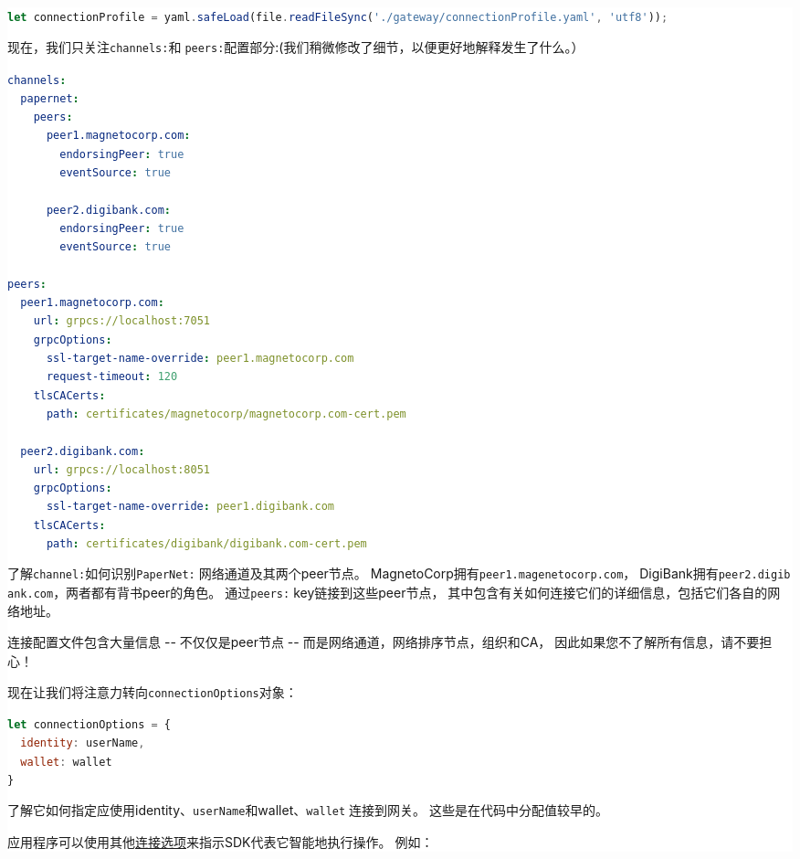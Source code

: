 ```JavaScript
let connectionProfile = yaml.safeLoad(file.readFileSync('./gateway/connectionProfile.yaml', 'utf8'));
```

现在，我们只关注`channels:`和 `peers:`配置部分:(我们稍微修改了细节，以便更好地解释发生了什么。）

```YAML
channels:
  papernet:
    peers:
      peer1.magnetocorp.com:
        endorsingPeer: true
        eventSource: true

      peer2.digibank.com:
        endorsingPeer: true
        eventSource: true

peers:
  peer1.magnetocorp.com:
    url: grpcs://localhost:7051
    grpcOptions:
      ssl-target-name-override: peer1.magnetocorp.com
      request-timeout: 120
    tlsCACerts:
      path: certificates/magnetocorp/magnetocorp.com-cert.pem

  peer2.digibank.com:
    url: grpcs://localhost:8051
    grpcOptions:
      ssl-target-name-override: peer1.digibank.com
    tlsCACerts:
      path: certificates/digibank/digibank.com-cert.pem
```

了解`channel:`如何识别`PaperNet:` 网络通道及其两个peer节点。 MagnetoCorp拥有`peer1.magenetocorp.com`，
DigiBank拥有`peer2.digibank.com`，两者都有背书peer的角色。 通过`peers:` key链接到这些peer节点，
其中包含有关如何连接它们的详细信息，包括它们各自的网络地址。

连接配置文件包含大量信息 -- 不仅仅是peer节点 -- 而是网络通道，网络排序节点，组织和CA，
因此如果您不了解所有信息，请不要担心！

现在让我们将注意力转向`connectionOptions`对象：

```JavaScript
let connectionOptions = {
  identity: userName,
  wallet: wallet
}
```

了解它如何指定应使用identity、`userName`和wallet、`wallet` 连接到网关。 
这些是在代码中分配值较早的。

应用程序可以使用其他[连接选项](./connectionoptions.html)来指示SDK代表它智能地执行操作。 
例如：
